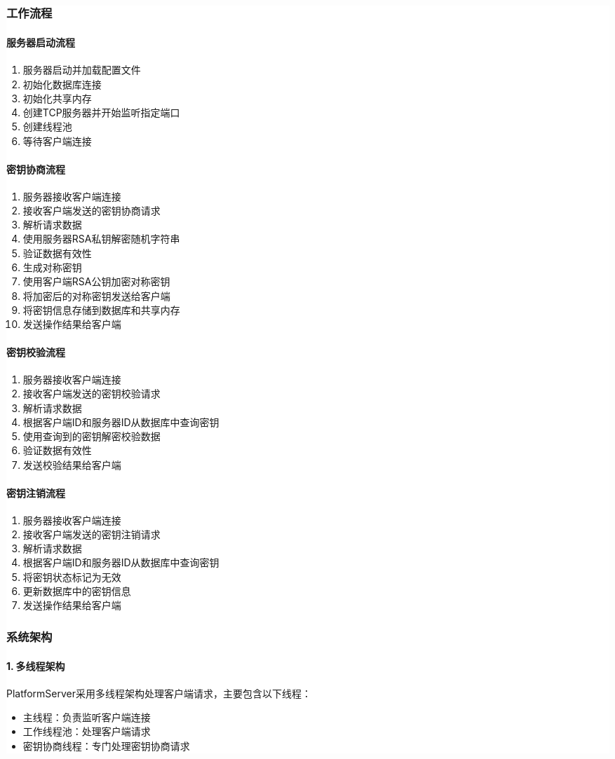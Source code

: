 ### 工作流程

#### 服务器启动流程

1. 服务器启动并加载配置文件
2. 初始化数据库连接
3. 初始化共享内存
4. 创建TCP服务器并开始监听指定端口
5. 创建线程池
6. 等待客户端连接

#### 密钥协商流程

1. 服务器接收客户端连接
2. 接收客户端发送的密钥协商请求
3. 解析请求数据
4. 使用服务器RSA私钥解密随机字符串
5. 验证数据有效性
6. 生成对称密钥
7. 使用客户端RSA公钥加密对称密钥
8. 将加密后的对称密钥发送给客户端
9. 将密钥信息存储到数据库和共享内存
10. 发送操作结果给客户端

#### 密钥校验流程

1. 服务器接收客户端连接
2. 接收客户端发送的密钥校验请求
3. 解析请求数据
4. 根据客户端ID和服务器ID从数据库中查询密钥
5. 使用查询到的密钥解密校验数据
6. 验证数据有效性
7. 发送校验结果给客户端

#### 密钥注销流程

1. 服务器接收客户端连接
2. 接收客户端发送的密钥注销请求
3. 解析请求数据
4. 根据客户端ID和服务器ID从数据库中查询密钥
5. 将密钥状态标记为无效
6. 更新数据库中的密钥信息
7. 发送操作结果给客户端

### 系统架构

#### 1. 多线程架构

PlatformServer采用多线程架构处理客户端请求，主要包含以下线程：

- 主线程：负责监听客户端连接
- 工作线程池：处理客户端请求
- 密钥协商线程：专门处理密钥协商请求
